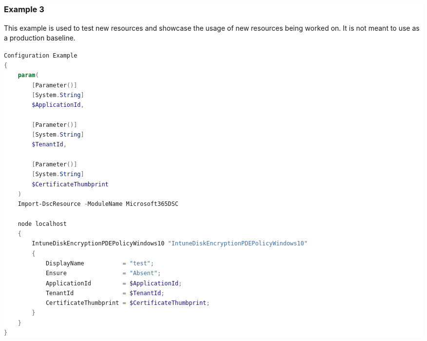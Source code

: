 ### Example 3

This example is used to test new resources and showcase the usage of new resources being worked on.
It is not meant to use as a production baseline.

```powershell
Configuration Example
{
    param(
        [Parameter()]
        [System.String]
        $ApplicationId,

        [Parameter()]
        [System.String]
        $TenantId,

        [Parameter()]
        [System.String]
        $CertificateThumbprint
    )
    Import-DscResource -ModuleName Microsoft365DSC

    node localhost
    {
        IntuneDiskEncryptionPDEPolicyWindows10 "IntuneDiskEncryptionPDEPolicyWindows10"
        {
            DisplayName           = "test";
            Ensure                = "Absent";
            ApplicationId         = $ApplicationId;
            TenantId              = $TenantId;
            CertificateThumbprint = $CertificateThumbprint;
        }
    }
}
```

